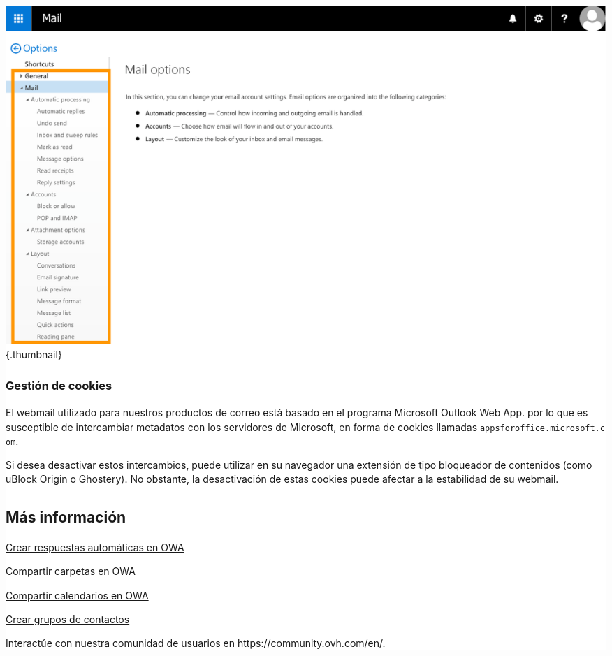 ![useowa](images/use-owa-step23.png){.thumbnail}

### Gestión de cookies

El webmail utilizado para nuestros productos de correo está basado en el programa Microsoft Outlook Web App. por lo que es susceptible de intercambiar metadatos con los servidores de Microsoft, en forma de cookies llamadas `appsforoffice.microsoft.com`.

Si desea desactivar estos intercambios, puede utilizar en su navegador una extensión de tipo bloqueador de contenidos (como uBlock Origin o Ghostery).
No obstante, la desactivación de estas cookies puede afectar a la estabilidad de su webmail.

## Más información

[Crear respuestas automáticas en OWA](/pages/web_cloud/email_and_collaborative_solutions/using_the_outlook_web_app_webmail/owa_automatic_replies)

[Compartir carpetas en OWA](/pages/web_cloud/email_and_collaborative_solutions/using_the_outlook_web_app_webmail/owa_directory_sharing)

[Compartir calendarios en OWA](/pages/web_cloud/email_and_collaborative_solutions/using_the_outlook_web_app_webmail/owa_calendar_sharing)

[Crear grupos de contactos](/pages/web_cloud/email_and_collaborative_solutions/microsoft_exchange/feature_groups)

Interactúe con nuestra comunidad de usuarios en <https://community.ovh.com/en/>.